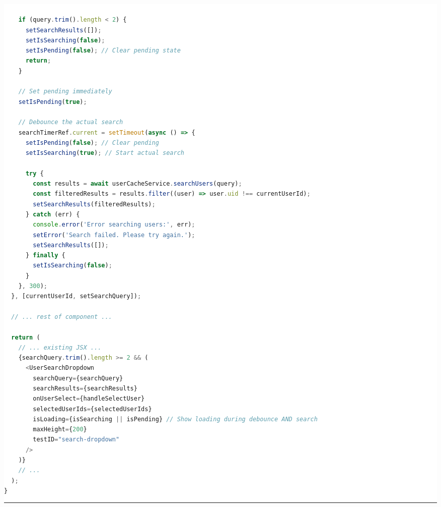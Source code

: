 ```typescript

    if (query.trim().length < 2) {
      setSearchResults([]);
      setIsSearching(false);
      setIsPending(false); // Clear pending state
      return;
    }

    // Set pending immediately
    setIsPending(true);

    // Debounce the actual search
    searchTimerRef.current = setTimeout(async () => {
      setIsPending(false); // Clear pending
      setIsSearching(true); // Start actual search

      try {
        const results = await userCacheService.searchUsers(query);
        const filteredResults = results.filter((user) => user.uid !== currentUserId);
        setSearchResults(filteredResults);
      } catch (err) {
        console.error('Error searching users:', err);
        setError('Search failed. Please try again.');
        setSearchResults([]);
      } finally {
        setIsSearching(false);
      }
    }, 300);
  }, [currentUserId, setSearchQuery]);

  // ... rest of component ...

  return (
    // ... existing JSX ...
    {searchQuery.trim().length >= 2 && (
      <UserSearchDropdown
        searchQuery={searchQuery}
        searchResults={searchResults}
        onUserSelect={handleSelectUser}
        selectedUserIds={selectedUserIds}
        isLoading={isSearching || isPending} // Show loading during debounce AND search
        maxHeight={200}
        testID="search-dropdown"
      />
    )}
    // ...
  );
}
```

---
